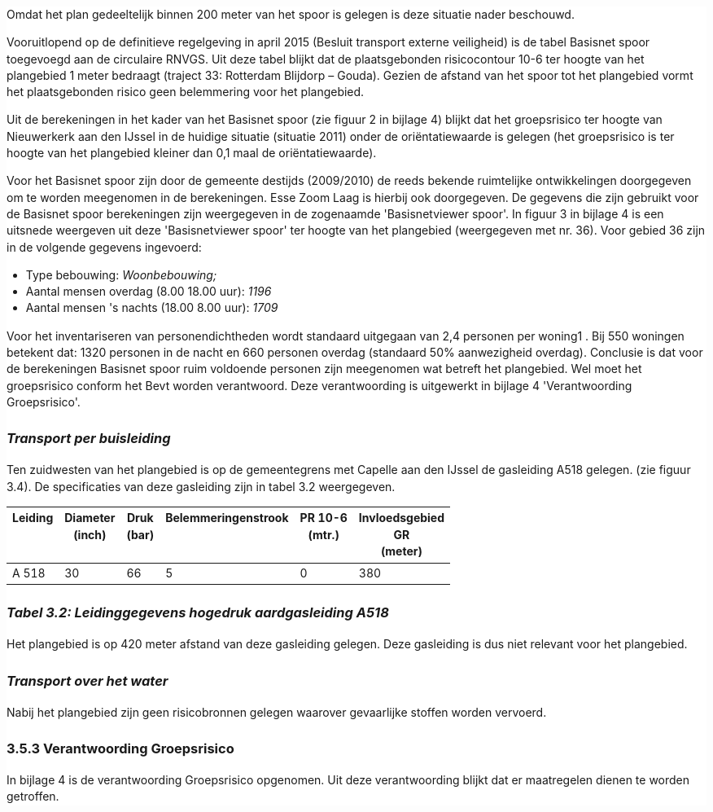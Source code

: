 Omdat het plan gedeeltelijk binnen 200 meter van het spoor is gelegen is deze situatie nader beschouwd.

Vooruitlopend op de definitieve regelgeving in april 2015 (Besluit transport externe veiligheid) is de tabel Basisnet spoor toegevoegd aan de circulaire RNVGS. Uit deze tabel blijkt dat de plaatsgebonden risicocontour 10-6 ter hoogte van het plangebied 1 meter bedraagt (traject 33: Rotterdam Blijdorp – Gouda). Gezien de afstand van het spoor tot het plangebied vormt het plaatsgebonden risico geen belemmering voor het plangebied.

Uit de berekeningen in het kader van het Basisnet spoor (zie figuur 2 in bijlage 4) blijkt dat het groepsrisico ter hoogte van Nieuwerkerk aan den IJssel in de huidige situatie (situatie 2011) onder de oriëntatiewaarde is gelegen (het groepsrisico is ter hoogte van het plangebied kleiner dan 0,1 maal de oriëntatiewaarde).

Voor het Basisnet spoor zijn door de gemeente destijds (2009/2010) de reeds bekende ruimtelijke ontwikkelingen doorgegeven om te worden meegenomen in de berekeningen. Esse Zoom Laag is hierbij ook doorgegeven. De gegevens die zijn gebruikt voor de Basisnet spoor berekeningen zijn weergegeven in de zogenaamde 'Basisnetviewer spoor'. In figuur 3 in bijlage 4 is een uitsnede weergeven uit deze 'Basisnetviewer spoor' ter hoogte van het plangebied (weergegeven met nr. 36). Voor gebied 36 zijn in de volgende gegevens ingevoerd:

- Type bebouwing: *Woonbebouwing;*
- Aantal mensen overdag (8.00 18.00 uur): *1196*
- Aantal mensen 's nachts (18.00 8.00 uur): *1709*

Voor het inventariseren van personendichtheden wordt standaard uitgegaan van 2,4 personen per woning1 . Bij 550 woningen betekent dat: 1320 personen in de nacht en 660 personen overdag (standaard 50% aanwezigheid overdag). Conclusie is dat voor de berekeningen Basisnet spoor ruim voldoende personen zijn meegenomen wat betreft het plangebied. Wel moet het groepsrisico conform het Bevt worden verantwoord. Deze verantwoording is uitgewerkt in bijlage 4 'Verantwoording Groepsrisico'.

### *Transport per buisleiding*

Ten zuidwesten van het plangebied is op de gemeentegrens met Capelle aan den IJssel de gasleiding A518 gelegen. (zie figuur 3.4). De specificaties van deze gasleiding zijn in tabel 3.2 weergegeven.

| Leiding | Diameter<br>(inch) | Druk<br>(bar) | Belemmeringenstrook | PR 10-6<br>(mtr.) | Invloedsgebied<br>GR<br>(meter) |
|---------|--------------------|---------------|---------------------|-------------------|---------------------------------|
| A 518   | 30                 | 66            | 5                   | 0                 | 380                             |

### *Tabel 3.2: Leidinggegevens hogedruk aardgasleiding A518*

Het plangebied is op 420 meter afstand van deze gasleiding gelegen. Deze gasleiding is dus niet relevant voor het plangebied.

### *Transport over het water*

Nabij het plangebied zijn geen risicobronnen gelegen waarover gevaarlijke stoffen worden vervoerd.

### **3.5.3 Verantwoording Groepsrisico**

In bijlage 4 is de verantwoording Groepsrisico opgenomen. Uit deze verantwoording blijkt dat er maatregelen dienen te worden getroffen.
